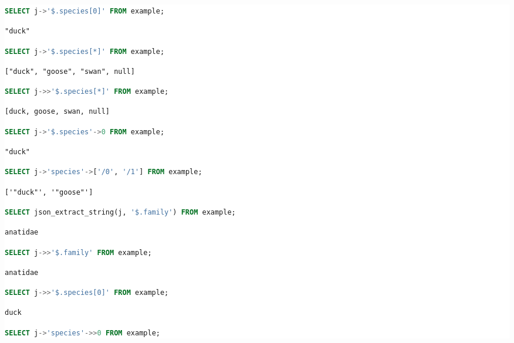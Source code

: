 ```sql
SELECT j->'$.species[0]' FROM example;
```

```text
"duck"
```

```sql
SELECT j->'$.species[*]' FROM example;
```

```text
["duck", "goose", "swan", null]
```

```sql
SELECT j->>'$.species[*]' FROM example;
```

```text
[duck, goose, swan, null]
```

```sql
SELECT j->'$.species'->0 FROM example;
```

```text
"duck"
```

```sql
SELECT j->'species'->['/0', '/1'] FROM example;
```

```text
['"duck"', '"goose"']
```

```sql
SELECT json_extract_string(j, '$.family') FROM example;
```

```text
anatidae
```

```sql
SELECT j->>'$.family' FROM example;
```

```text
anatidae
```

```sql
SELECT j->>'$.species[0]' FROM example;
```

```text
duck
```

```sql
SELECT j->'species'->>0 FROM example;
```

